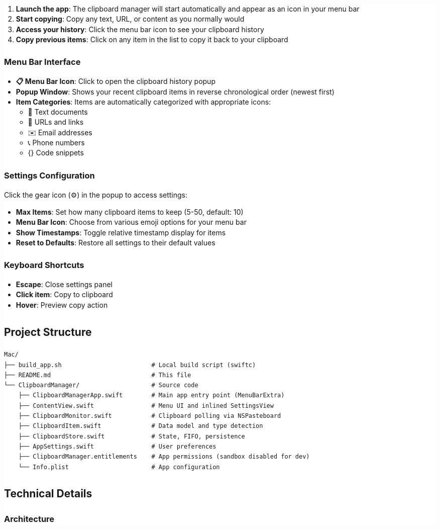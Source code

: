 1. **Launch the app**: The clipboard manager will start automatically and appear as an icon in your menu bar
2. **Start copying**: Copy any text, URL, or content as you normally would
3. **Access your history**: Click the menu bar icon to see your clipboard history
4. **Copy previous items**: Click on any item in the list to copy it back to your clipboard

### Menu Bar Interface

- **📋 Menu Bar Icon**: Click to open the clipboard history popup
- **Popup Window**: Shows your recent clipboard items in reverse chronological order (newest first)
- **Item Categories**: Items are automatically categorized with appropriate icons:
  - 📄 Text documents
  - 🔗 URLs and links
  - ✉️ Email addresses
  - 📞 Phone numbers
  - {} Code snippets

### Settings Configuration

Click the gear icon (⚙️) in the popup to access settings:

- **Max Items**: Set how many clipboard items to keep (5-50, default: 10)
- **Menu Bar Icon**: Choose from various emoji options for your menu bar
- **Show Timestamps**: Toggle relative timestamp display for items
- **Reset to Defaults**: Restore all settings to their default values

### Keyboard Shortcuts

- **Escape**: Close settings panel
- **Click item**: Copy to clipboard
- **Hover**: Preview copy action

## Project Structure

```
Mac/
├── build_app.sh                         # Local build script (swiftc)
├── README.md                            # This file
└── ClipboardManager/                    # Source code
    ├── ClipboardManagerApp.swift        # Main app entry point (MenuBarExtra)
    ├── ContentView.swift                # Menu UI and inlined SettingsView
    ├── ClipboardMonitor.swift           # Clipboard polling via NSPasteboard
    ├── ClipboardItem.swift              # Data model and type detection
    ├── ClipboardStore.swift             # State, FIFO, persistence
    ├── AppSettings.swift                # User preferences
    ├── ClipboardManager.entitlements    # App permissions (sandbox disabled for dev)
    └── Info.plist                       # App configuration
```

## Technical Details

### Architecture
